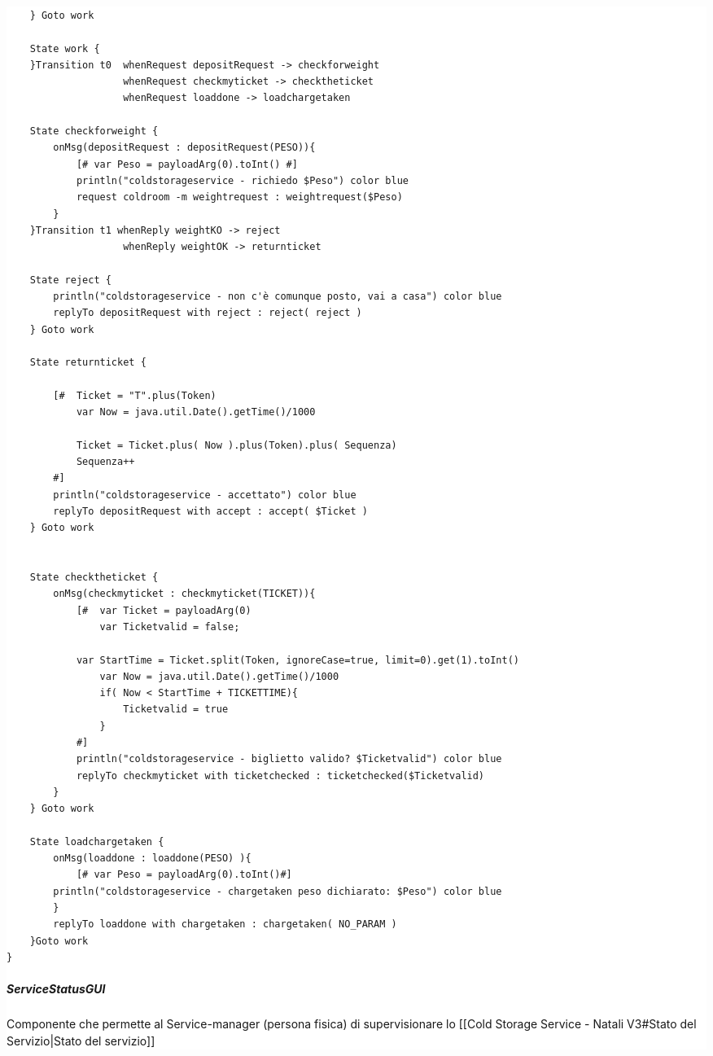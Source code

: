 ```
	} Goto work
	
	State work {
	}Transition t0  whenRequest depositRequest -> checkforweight
					whenRequest checkmyticket -> checktheticket
					whenRequest loaddone -> loadchargetaken
	
	State checkforweight {
		onMsg(depositRequest : depositRequest(PESO)){
			[# var Peso = payloadArg(0).toInt() #]
			println("coldstorageservice - richiedo $Peso") color blue
			request coldroom -m weightrequest : weightrequest($Peso)
		}
	}Transition t1 whenReply weightKO -> reject
					whenReply weightOK -> returnticket
	
	State reject {
		println("coldstorageservice - non c'è comunque posto, vai a casa") color blue
		replyTo depositRequest with reject : reject( reject )
	} Goto work
	
	State returnticket {
		
		[#  Ticket = "T".plus(Token)
			var Now = java.util.Date().getTime()/1000
			
			Ticket = Ticket.plus( Now ).plus(Token).plus( Sequenza)
			Sequenza++
		#]
		println("coldstorageservice - accettato") color blue
		replyTo depositRequest with accept : accept( $Ticket )
	} Goto work
	
	
	State checktheticket {
		onMsg(checkmyticket : checkmyticket(TICKET)){
			[#	var Ticket = payloadArg(0)
				var Ticketvalid = false;
				
			var StartTime = Ticket.split(Token, ignoreCase=true, limit=0).get(1).toInt()
				var Now = java.util.Date().getTime()/1000
				if( Now < StartTime + TICKETTIME){
					Ticketvalid = true
				}
			#]
			println("coldstorageservice - biglietto valido? $Ticketvalid") color blue
			replyTo checkmyticket with ticketchecked : ticketchecked($Ticketvalid)
		}
	} Goto work
	
	State loadchargetaken {
		onMsg(loaddone : loaddone(PESO) ){
			[# var Peso = payloadArg(0).toInt()#]
		println("coldstorageservice - chargetaken peso dichiarato: $Peso") color blue
		}
		replyTo loaddone with chargetaken : chargetaken( NO_PARAM )
	}Goto work
}
```
##### ServiceStatusGUI
Componente che permette al Service-manager (persona fisica) di supervisionare lo [[Cold Storage Service - Natali V3#Stato del Servizio|Stato del servizio]]
